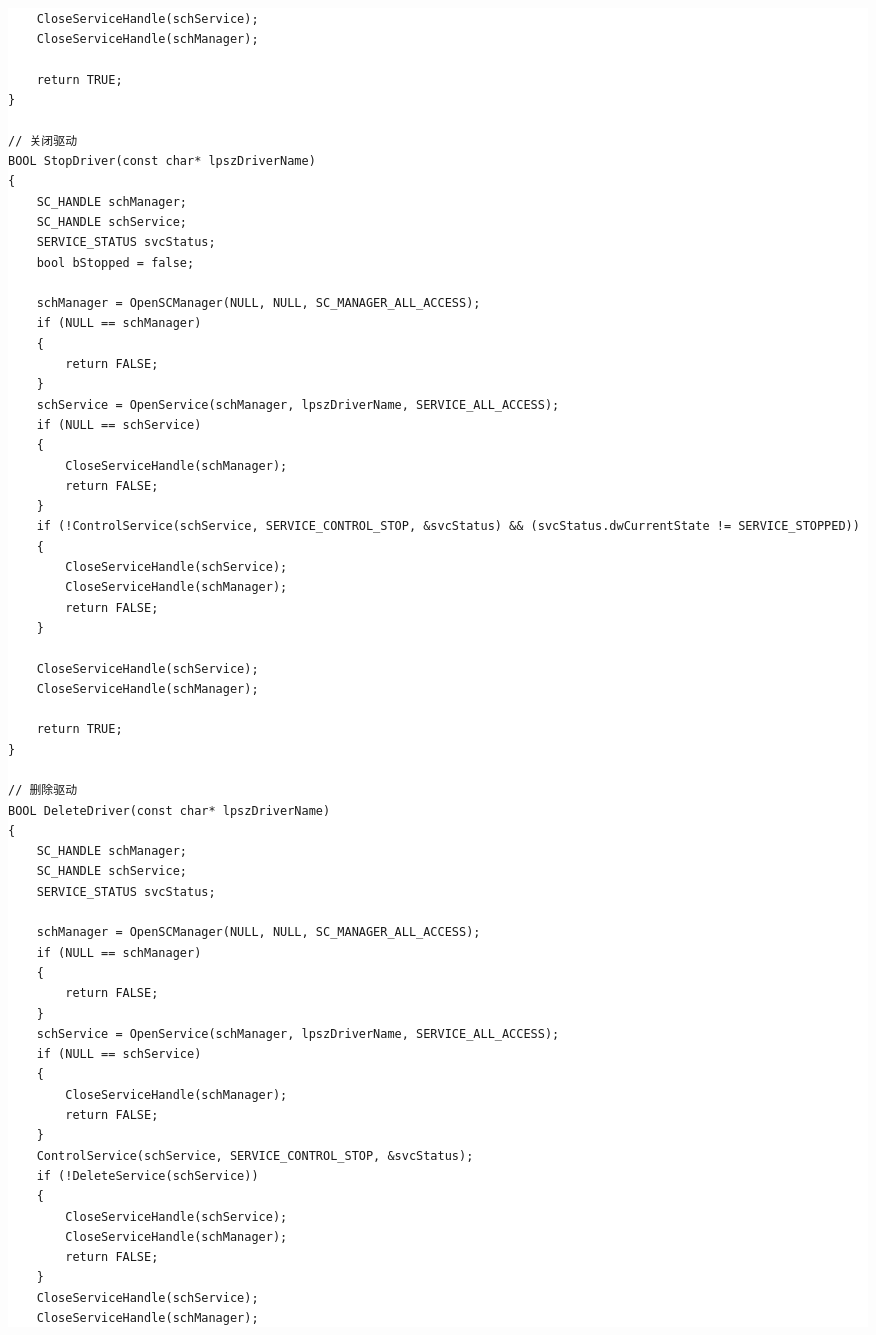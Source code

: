     	CloseServiceHandle(schService);
    	CloseServiceHandle(schManager);
    
    	return TRUE;
    }
    
    // 关闭驱动
    BOOL StopDriver(const char* lpszDriverName)
    {
    	SC_HANDLE schManager;
    	SC_HANDLE schService;
    	SERVICE_STATUS svcStatus;
    	bool bStopped = false;
    
    	schManager = OpenSCManager(NULL, NULL, SC_MANAGER_ALL_ACCESS);
    	if (NULL == schManager)
    	{
    		return FALSE;
    	}
    	schService = OpenService(schManager, lpszDriverName, SERVICE_ALL_ACCESS);
    	if (NULL == schService)
    	{
    		CloseServiceHandle(schManager);
    		return FALSE;
    	}
    	if (!ControlService(schService, SERVICE_CONTROL_STOP, &svcStatus) && (svcStatus.dwCurrentState != SERVICE_STOPPED))
    	{
    		CloseServiceHandle(schService);
    		CloseServiceHandle(schManager);
    		return FALSE;
    	}
    
    	CloseServiceHandle(schService);
    	CloseServiceHandle(schManager);
    
    	return TRUE;
    }
    
    // 删除驱动
    BOOL DeleteDriver(const char* lpszDriverName)
    {
    	SC_HANDLE schManager;
    	SC_HANDLE schService;
    	SERVICE_STATUS svcStatus;
    
    	schManager = OpenSCManager(NULL, NULL, SC_MANAGER_ALL_ACCESS);
    	if (NULL == schManager)
    	{
    		return FALSE;
    	}
    	schService = OpenService(schManager, lpszDriverName, SERVICE_ALL_ACCESS);
    	if (NULL == schService)
    	{
    		CloseServiceHandle(schManager);
    		return FALSE;
    	}
    	ControlService(schService, SERVICE_CONTROL_STOP, &svcStatus);
    	if (!DeleteService(schService))
    	{
    		CloseServiceHandle(schService);
    		CloseServiceHandle(schManager);
    		return FALSE;
    	}
    	CloseServiceHandle(schService);
    	CloseServiceHandle(schManager);
    